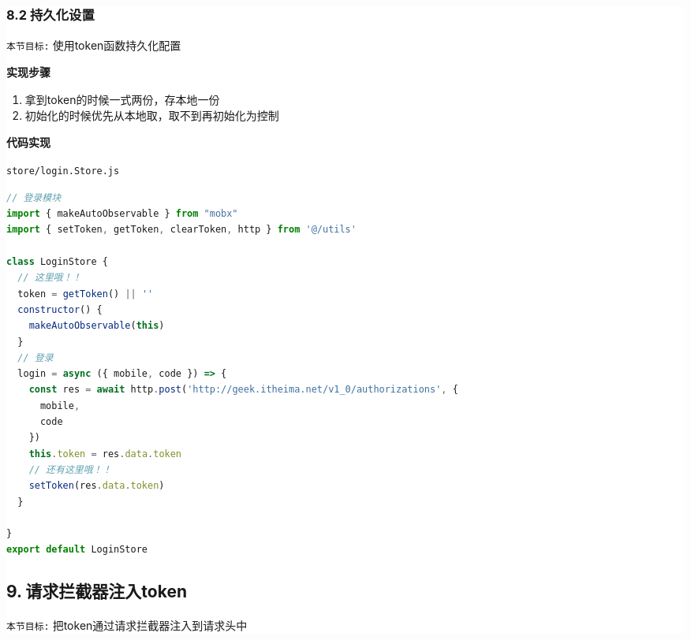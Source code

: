 ### 8.2 持久化设置

`本节目标:`  使用token函数持久化配置

**实现步骤**

1. 拿到token的时候一式两份，存本地一份
2. 初始化的时候优先从本地取，取不到再初始化为控制

**代码实现**

`store/login.Store.js`

```js
// 登录模块
import { makeAutoObservable } from "mobx"
import { setToken, getToken, clearToken, http } from '@/utils'

class LoginStore {
  // 这里哦！！
  token = getToken() || ''
  constructor() {
    makeAutoObservable(this)
  }
  // 登录
  login = async ({ mobile, code }) => {
    const res = await http.post('http://geek.itheima.net/v1_0/authorizations', {
      mobile,
      code
    })
    this.token = res.data.token
    // 还有这里哦！！
    setToken(res.data.token)
  }
 
}
export default LoginStore
```

## 9. 请求拦截器注入token

`本节目标:` 把token通过请求拦截器注入到请求头中
